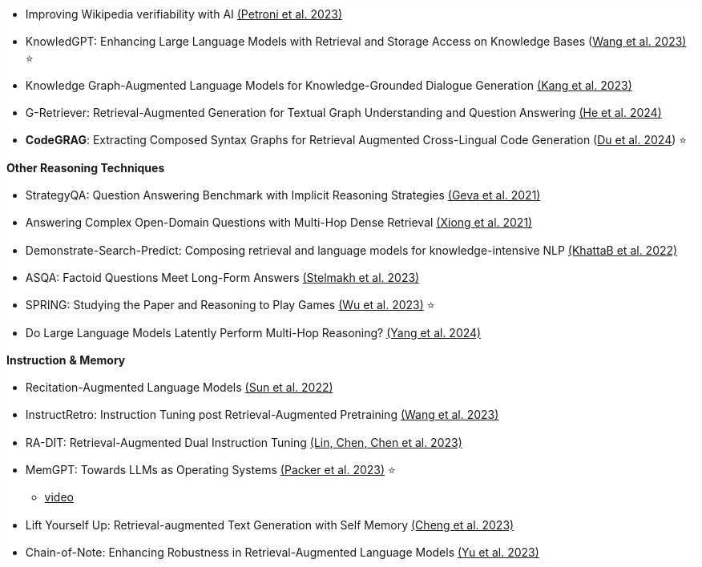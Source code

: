 *   Improving Wikipedia verifiability with AI [(Petroni et al. 2023)](https://www.nature.com/articles/s42256-023-00726-1)
    
*   KnowledGPT: Enhancing Large Language Models with Retrieval and Storage Access on Knowledge Bases ([Wang et al. 2023)](https://arxiv.org/abs/2308.11761) ⭐
    
*   Knowledge Graph-Augmented Language Models for Knowledge-Grounded Dialogue Generation [(Kang et al. 2023)](https://arxiv.org/abs/2305.18846)
    
*   G-Retriever: Retrieval-Augmented Generation for Textual Graph Understanding and Question Answering [(He et al. 2024)](https://arxiv.org/abs/2402.07630)
    
*   **CodeGRAG**: Extracting Composed Syntax Graphs for Retrieval Augmented Cross-Lingual Code Generation ([Du et al. 2024](https://arxiv.org/abs/2405.02355)) ⭐
    

**Other Reasoning Techniques**

*   StrategyQA: Question Answering Benchmark with Implicit Reasoning Strategies [(Geva et al. 2021)](https://arxiv.org/abs/2101.02235)
    
*   Answering Complex Open-Domain Questions with Multi-Hop Dense Retrieval [(Xiong et al. 2021)](https://arxiv.org/abs/2009.12756)
    

*   Demonstrate-Search-Predict: Composing retrieval and language models for knowledge-intensive NLP [(KhattaB et al. 2022)](https://arxiv.org/abs/2212.14024)
    
*   ASQA: Factoid Questions Meet Long-Form Answers [(Stelmakh et al. 2023)](https://arxiv.org/abs/2204.06092)
    
*   SPRING: Studying the Paper and Reasoning to Play Games [(Wu et al. 2023)](https://arxiv.org/abs/2305.15486) ⭐
    
*   Do Large Language Models Latently Perform Multi-Hop Reasoning? [(Yang et al. 2024)](https://arxiv.org/abs/2402.16837)
    

**Instruction** **& Memory**

*   Recitation-Augmented Language Models [(Sun et al. 2022)](https://arxiv.org/abs/2210.01296)
    
*   InstructRetro: Instruction Tuning post Retrieval-Augmented Pretraining [(Wang et al. 2023)](https://arxiv.org/abs/2310.07713)
    

*   RA-DIT: Retrieval-Augmented Dual Instruction Tuning [(Lin, Chen, Chen et al. 2023)](https://arxiv.org/abs/2310.01352)
    
*   MemGPT: Towards LLMs as Operating Systems [(Packer et al. 2023)](https://arxiv.org/abs/2310.08560) ⭐
    
    *   [video](https://www.youtube.com/watch?v=nQmZmFERmrg&list=PLTL2JUbrY6tVGSqKuiO8o1rCENpejX2wE&index=2)
        
*   Lift Yourself Up: Retrieval-augmented Text Generation with Self Memory [(Cheng et al. 2023)](https://arxiv.org/abs/2305.02437)
    
*   Chain-of-Note: Enhancing Robustness in Retrieval-Augmented Language Models [(Yu et al. 2023)](https://arxiv.org/abs/2311.09210)
    
